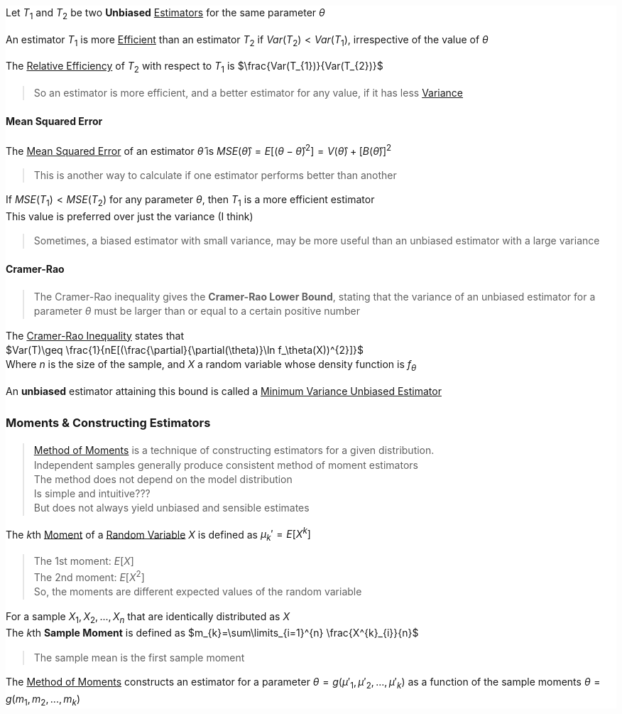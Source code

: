 Let $T_{1}$ and $T_{2}$ be two **Unbiased** [Estimators](Estimator.md) for the same parameter $\theta$

An estimator $T_{1}$ is more [Efficient](Efficient.md) than an estimator $T_{2}$ if $Var(T_{2})<Var(T_{1})$, irrespective of the value of $\theta$

The [Relative Efficiency](Relative%20Efficiency.md) of $T_{2}$ with respect to $T_{1}$ is $\frac{Var(T_{1})}{Var(T_{2})}$

> So an estimator is more efficient, and a better estimator for any value, if it has less [Variance](../STA237%20Notes/Variance.md)

#### Mean Squared Error
The [Mean Squared Error](Mean%20Squared%20Error.md) of an estimator $\hat \theta$ is $MSE(\hat \theta)=E[(\theta- \hat \theta)^{2}]=V(\hat \theta)+[B(\hat \theta)]^{2}$

> This is another way to calculate if one estimator performs better than another

 If $MSE(T_{1})<MSE(T_{2})$ for any parameter $\theta$, then $T_{1}$ is a more efficient estimator  
 This value is preferred over just the variance (I think)


>Sometimes, a biased estimator with small variance, may be more useful than an unbiased estimator with a large variance

#### Cramer-Rao
> The Cramer-Rao inequality gives the **Cramer-Rao Lower Bound**, stating that the variance of an unbiased estimator for a parameter $\theta$ must be larger than or equal to a certain positive number

The [Cramer-Rao Inequality](Cramer-Rao%20Inequality.md) states that  
$Var(T)\geq \frac{1}{nE[(\frac{\partial}{\partial(\theta)}\ln f_\theta(X))^{2}]}$  
Where $n$ is the size of the sample, and $X$ a random variable whose density function is $f_\theta$

An **unbiased** estimator attaining this bound is called a [Minimum Variance Unbiased Estimator](Minimum%20Variance%20Unbiased%20Estimator)

### Moments & Constructing Estimators
> [Method of Moments](Method%20of%20Moments) is a technique of constructing estimators for a given distribution.  
> Independent samples generally produce consistent method of moment estimators  
> 	The method does not depend on the model distribution  
> 	Is simple and intuitive???  
> 	But does not always yield unbiased and sensible estimates

The $k$th [Moment](Moment.md) of a [Random Variable](Random%20Variable.md) $X$ is defined as $\mu_{k}'=E[X^{k}]$

> The 1st moment: $E[X]$  
> The 2nd moment: $E[X^{2}]$  
> So, the moments are different expected values of the random variable

For a sample $X_{1},X_{2},...,X_{n}$ that are identically distributed as $X$  
The $k$th **Sample Moment** is defined as $m_{k}=\sum\limits_{i=1}^{n} \frac{X^{k}_{i}}{n}$ 

> The sample mean is the first sample moment

The [Method of Moments](Method%20of%20Moments) constructs an estimator for a parameter $\theta=g(\mu'_{1},\mu'_{2},...,\mu'_{k})$ as a function of the sample moments $\theta=g(m_{1},m_{2},...,m_{k})$
